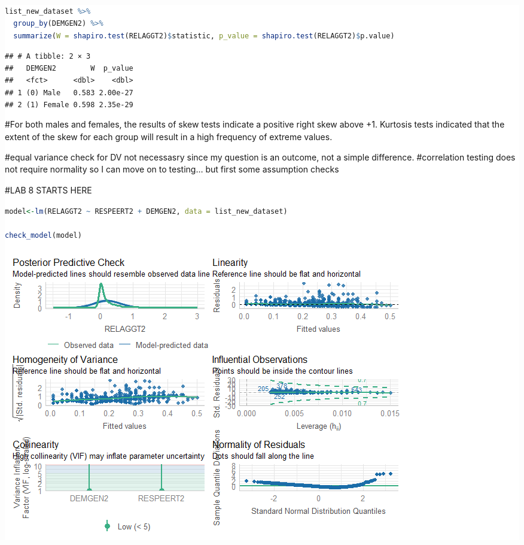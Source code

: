 ``` r
list_new_dataset %>%
  group_by(DEMGEN2) %>%
  summarize(W = shapiro.test(RELAGGT2)$statistic, p_value = shapiro.test(RELAGGT2)$p.value)
```

    ## # A tibble: 2 × 3
    ##   DEMGEN2        W  p_value
    ##   <fct>      <dbl>    <dbl>
    ## 1 (0) Male   0.583 2.00e-27
    ## 2 (1) Female 0.598 2.35e-29

\#For both males and females, the results of skew tests indicate a
positive right skew above +1. Kurtosis tests indicated that the extent
of the skew for each group will result in a high frequency of extreme
values.

\#equal variance check for DV not necessasry since my question is an
outcome, not a simple difference. \#correlation testing does not require
normality so I can move on to testing… but first some assumption checks

\#LAB 8 STARTS HERE

``` r
model<-lm(RELAGGT2 ~ RESPEERT2 + DEMGEN2, data = list_new_dataset)

check_model(model)
```

![](myproject--with-transformation-_files/figure-gfm/unnamed-chunk-9-1.png)
